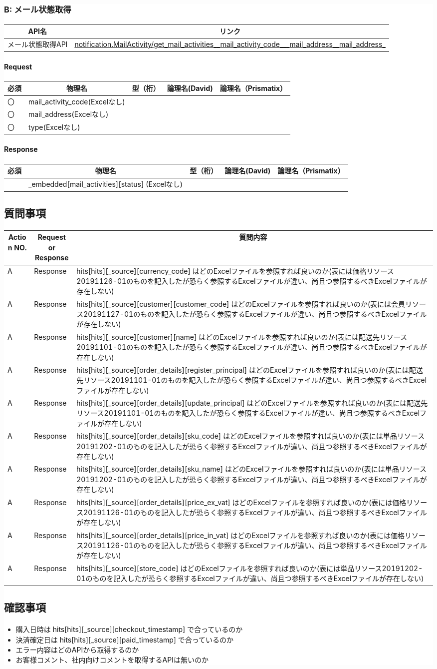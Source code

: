 ### B: メール状態取得

| API名 | リンク |
| --- | --- |
| メール状態取得API | [notification.MailActivity/get_mail_activities__mail_activity_code___mail_address__mail_address_](http://3.114.104.100/#/notification.MailActivity/get_mail_activities__mail_activity_code___mail_address__mail_address_) |

#### Request

| 必須 | 物理名 | 型（桁） | 論理名(David) | 論理名（Prismatix） |
| --- | --- | --- | --- | --- |
| 〇 | mail_activity_code(Excelなし) |  |  |  |
| 〇 | mail_address(Excelなし) |  |  |  |
| 〇 | type(Excelなし) |  |  |  |

#### Response

| 必須 | 物理名 | 型（桁） | 論理名(David) | 論理名（Prismatix） |
| --- | --- | --- | --- | --- |
|  | _embedded[mail_activities][status] (Excelなし) |  |  |  |

## 質問事項
| Action NO.| Request or Response | 質問内容 |
| ---| --- | --- |
| A | Response | hits[hits][_source][currency_code] はどのExcelファイルを参照すれば良いのか(表には価格リソース20191126-01のものを記入したが恐らく参照するExcelファイルが違い、尚且つ参照するべきExcelファイルが存在しない)
| A | Response | hits[hits][_source][customer][customer_code] はどのExcelファイルを参照すれば良いのか(表には会員リソース20191127-01のものを記入したが恐らく参照するExcelファイルが違い、尚且つ参照するべきExcelファイルが存在しない)
| A | Response | hits[hits][_source][customer][name] はどのExcelファイルを参照すれば良いのか(表には配送先リソース20191101-01のものを記入したが恐らく参照するExcelファイルが違い、尚且つ参照するべきExcelファイルが存在しない)
| A | Response | hits[hits][_source][order_details][register_principal] はどのExcelファイルを参照すれば良いのか(表には配送先リソース20191101-01のものを記入したが恐らく参照するExcelファイルが違い、尚且つ参照するべきExcelファイルが存在しない)
| A | Response | hits[hits][_source][order_details][update_principal] はどのExcelファイルを参照すれば良いのか(表には配送先リソース20191101-01のものを記入したが恐らく参照するExcelファイルが違い、尚且つ参照するべきExcelファイルが存在しない)
| A | Response | hits[hits][_source][order_details][sku_code] はどのExcelファイルを参照すれば良いのか(表には単品リソース20191202-01のものを記入したが恐らく参照するExcelファイルが違い、尚且つ参照するべきExcelファイルが存在しない)|
| A | Response | hits[hits][_source][order_details][sku_name] はどのExcelファイルを参照すれば良いのか(表には単品リソース20191202-01のものを記入したが恐らく参照するExcelファイルが違い、尚且つ参照するべきExcelファイルが存在しない)|
| A | Response | hits[hits][_source][order_details][price_ex_vat] はどのExcelファイルを参照すれば良いのか(表には価格リソース20191126-01のものを記入したが恐らく参照するExcelファイルが違い、尚且つ参照するべきExcelファイルが存在しない)|
| A | Response | hits[hits][_source][order_details][price_in_vat] はどのExcelファイルを参照すれば良いのか(表には価格リソース20191126-01のものを記入したが恐らく参照するExcelファイルが違い、尚且つ参照するべきExcelファイルが存在しない)|
| A | Response | hits[hits][_source][store_code] はどのExcelファイルを参照すれば良いのか(表には単品リソース20191202-01のものを記入したが恐らく参照するExcelファイルが違い、尚且つ参照するべきExcelファイルが存在しない)|


## 確認事項
* 購入日時は hits[hits][_source][checkout_timestamp] で合っているのか
* 決済確定日は hits[hits][_source][paid_timestamp] で合っているのか
* エラー内容はどのAPIから取得するのか
* お客様コメント、社内向けコメントを取得するAPIは無いのか